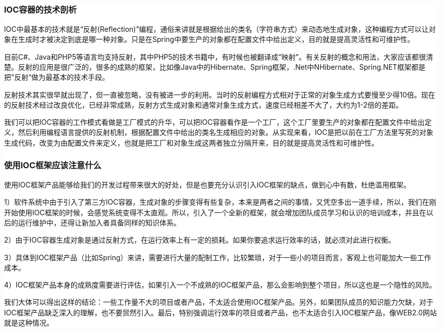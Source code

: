 ### IOC容器的技术剖析

IOC中最基本的技术就是“反射(Reflection)”编程，通俗来讲就是根据给出的类名（字符串方式）来动态地生成对象，这种编程方式可以让对象在生成时才被决定到底是哪一种对象。只是在Spring中要生产的对象都在配置文件中给出定义，目的就是提高灵活性和可维护性。

目前C#、Java和PHP5等语言均支持反射，其中PHP5的技术书籍中，有时候也被翻译成“映射”。有关反射的概念和用法，大家应该都很清楚。反射的应用是很广泛的，很多的成熟的框架，比如像Java中的Hibernate、Spring框架，.Net中NHibernate、Spring.NET框架都是把”反射“做为最基本的技术手段。

反射技术其实很早就出现了，但一直被忽略，没有被进一步的利用。当时的反射编程方式相对于正常的对象生成方式要慢至少得10倍。现在的反射技术经过改良优化，已经非常成熟，反射方式生成对象和通常对象生成方式，速度已经相差不大了，大约为1-2倍的差距。

我们可以把IOC容器的工作模式看做是工厂模式的升华，可以把IOC容器看作是一个工厂，这个工厂里要生产的对象都在配置文件中给出定义，然后利用编程语言提供的反射机制，根据配置文件中给出的类名生成相应的对象。从实现来看，IOC是把以前在工厂方法里写死的对象生成代码，改变为由配置文件来定义，也就是把工厂和对象生成这两者独立分隔开来，目的就是提高灵活性和可维护性。



### 使用IOC框架应该注意什么

使用IOC框架产品能够给我们的开发过程带来很大的好处，但是也要充分认识引入IOC框架的缺点，做到心中有数，杜绝滥用框架。

1）软件系统中由于引入了第三方IOC容器，生成对象的步骤变得有些复杂，本来是两者之间的事情，又凭空多出一道手续，所以，我们在刚开始使用IOC框架的时候，会感觉系统变得不太直观。所以，引入了一个全新的框架，就会增加团队成员学习和认识的培训成本，并且在以后的运行维护中，还得让新加入者具备同样的知识体系。

2）由于IOC容器生成对象是通过反射方式，在运行效率上有一定的损耗。如果你要追求运行效率的话，就必须对此进行权衡。

 3）具体到IOC框架产品（比如Spring）来讲，需要进行大量的配制工作，比较繁琐，对于一些小的项目而言，客观上也可能加大一些工作成本。

4）IOC框架产品本身的成熟度需要进行评估，如果引入一个不成熟的IOC框架产品，那么会影响到整个项目，所以这也是一个隐性的风险。

我们大体可以得出这样的结论：一些工作量不大的项目或者产品，不太适合使用IOC框架产品。另外，如果团队成员的知识能力欠缺，对于IOC框架产品缺乏深入的理解，也不要贸然引入。最后，特别强调运行效率的项目或者产品，也不太适合引入IOC框架产品，像WEB2.0网站就是这种情况。